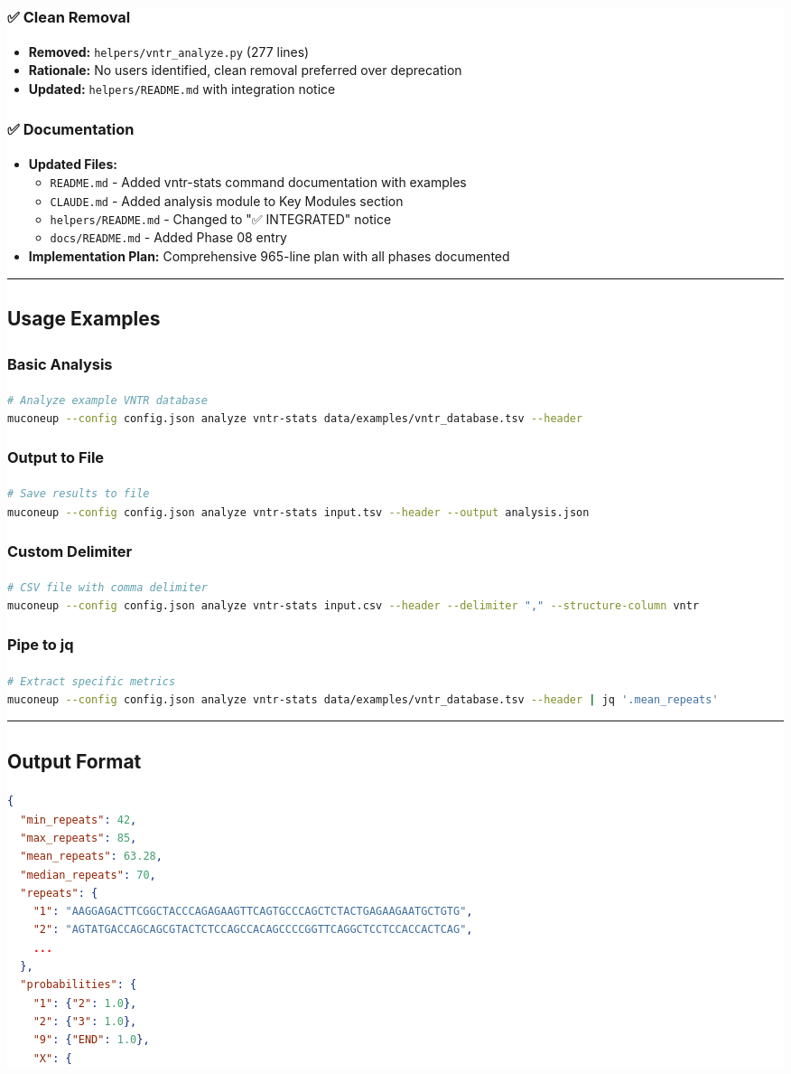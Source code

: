 ### ✅ Clean Removal
- **Removed:** `helpers/vntr_analyze.py` (277 lines)
- **Rationale:** No users identified, clean removal preferred over deprecation
- **Updated:** `helpers/README.md` with integration notice

### ✅ Documentation
- **Updated Files:**
  - `README.md` - Added vntr-stats command documentation with examples
  - `CLAUDE.md` - Added analysis module to Key Modules section
  - `helpers/README.md` - Changed to "✅ INTEGRATED" notice
  - `docs/README.md` - Added Phase 08 entry
- **Implementation Plan:** Comprehensive 965-line plan with all phases documented

---

## Usage Examples

### Basic Analysis
```bash
# Analyze example VNTR database
muconeup --config config.json analyze vntr-stats data/examples/vntr_database.tsv --header
```

### Output to File
```bash
# Save results to file
muconeup --config config.json analyze vntr-stats input.tsv --header --output analysis.json
```

### Custom Delimiter
```bash
# CSV file with comma delimiter
muconeup --config config.json analyze vntr-stats input.csv --header --delimiter "," --structure-column vntr
```

### Pipe to jq
```bash
# Extract specific metrics
muconeup --config config.json analyze vntr-stats data/examples/vntr_database.tsv --header | jq '.mean_repeats'
```

---

## Output Format

```json
{
  "min_repeats": 42,
  "max_repeats": 85,
  "mean_repeats": 63.28,
  "median_repeats": 70,
  "repeats": {
    "1": "AAGGAGACTTCGGCTACCCAGAGAAGTTCAGTGCCCAGCTCTACTGAGAAGAATGCTGTG",
    "2": "AGTATGACCAGCAGCGTACTCTCCAGCCACAGCCCCGGTTCAGGCTCCTCCACCACTCAG",
    ...
  },
  "probabilities": {
    "1": {"2": 1.0},
    "2": {"3": 1.0},
    "9": {"END": 1.0},
    "X": {
```